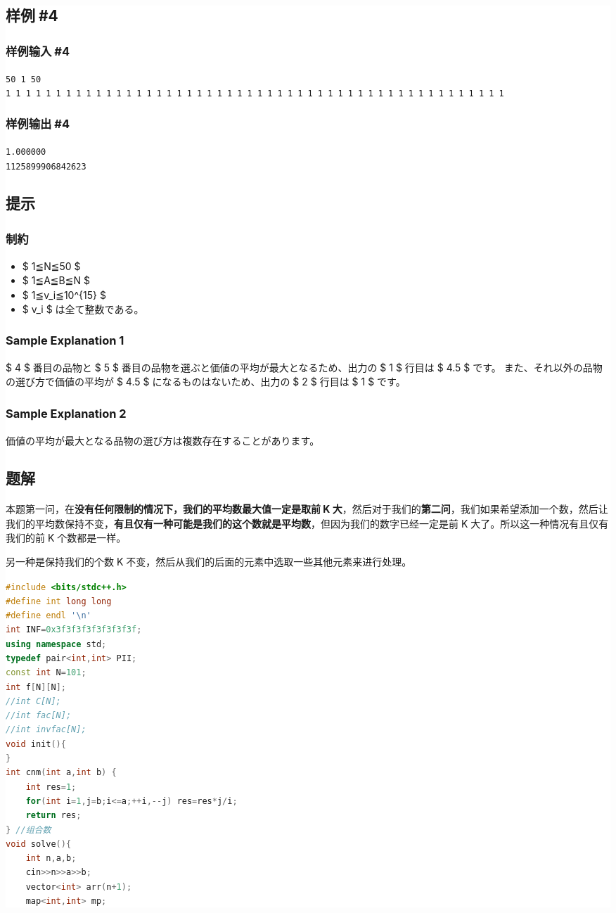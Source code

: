 ## 样例 #4

### 样例输入 #4

```
50 1 50
1 1 1 1 1 1 1 1 1 1 1 1 1 1 1 1 1 1 1 1 1 1 1 1 1 1 1 1 1 1 1 1 1 1 1 1 1 1 1 1 1 1 1 1 1 1 1 1 1 1
```

### 样例输出 #4

```
1.000000
1125899906842623
```

## 提示

### 制約

- $ 1≦N≦50 $
- $ 1≦A≦B≦N $
- $ 1≦v_i≦10^{15} $
- $ v_i $ は全て整数である。

### Sample Explanation 1

$ 4 $ 番目の品物と $ 5 $ 番目の品物を選ぶと価値の平均が最大となるため、出力の $ 1 $ 行目は $ 4.5 $ です。 また、それ以外の品物の選び方で価値の平均が $ 4.5 $ になるものはないため、出力の $ 2 $ 行目は $ 1 $ です。

### Sample Explanation 2

価値の平均が最大となる品物の選び方は複数存在することがあります。

## 题解
本题第一问，在**没有任何限制的情况下，我们的平均数最大值一定是取前 K 大**，然后对于我们的**第二问**，我们如果希望添加一个数，然后让我们的平均数保持不变，**有且仅有一种可能是我们的这个数就是平均数**，但因为我们的数字已经一定是前 K 大了。所以这一种情况有且仅有我们的前 K 个数都是一样。

另一种是保持我们的个数 K 不变，然后从我们的后面的元素中选取一些其他元素来进行处理。

```cpp
#include <bits/stdc++.h>
#define int long long
#define endl '\n'
int INF=0x3f3f3f3f3f3f3f3f;
using namespace std;
typedef pair<int,int> PII;
const int N=101;
int f[N][N];
//int C[N];
//int fac[N];
//int invfac[N];
void init(){
}
int cnm(int a,int b) {
	int res=1;
	for(int i=1,j=b;i<=a;++i,--j) res=res*j/i;
	return res;
} //组合数
void solve(){
    int n,a,b;
    cin>>n>>a>>b;
    vector<int> arr(n+1);
    map<int,int> mp;
```

[problemUrl]: https://atcoder.jp/contests/abc057/tasks/abc057_d